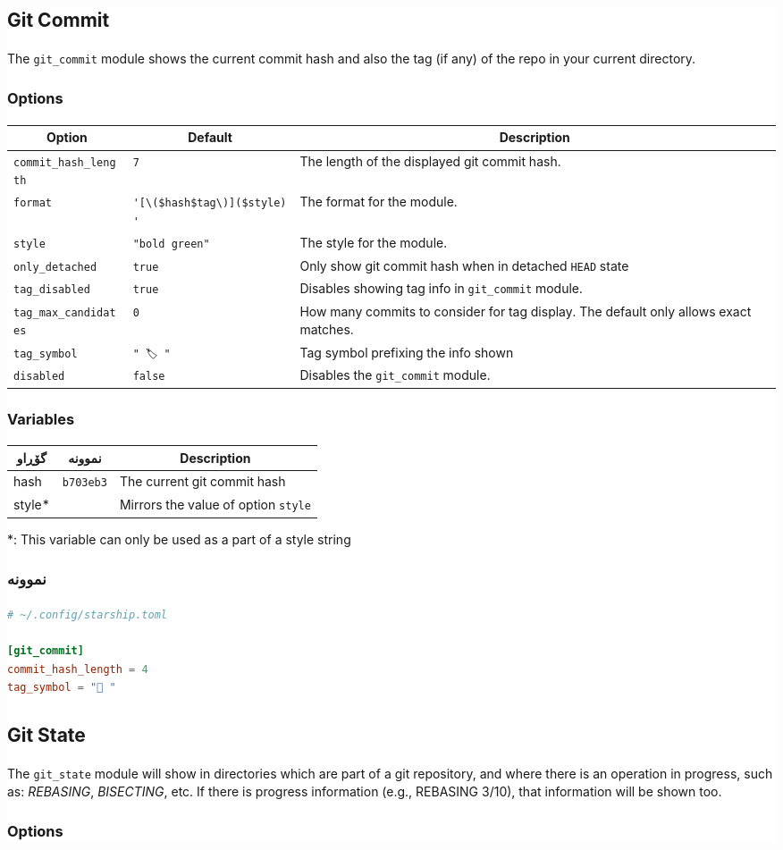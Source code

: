 ## Git Commit

The `git_commit` module shows the current commit hash and also the tag (if any) of the repo in your current directory.

### Options

| Option               | Default                        | Description                                                                          |
| -------------------- | ------------------------------ | ------------------------------------------------------------------------------------ |
| `commit_hash_length` | `7`                            | The length of the displayed git commit hash.                                         |
| `format`             | `'[\($hash$tag\)]($style) '` | The format for the module.                                                           |
| `style`              | `"bold green"`                 | The style for the module.                                                            |
| `only_detached`      | `true`                         | Only show git commit hash when in detached `HEAD` state                              |
| `tag_disabled`       | `true`                         | Disables showing tag info in `git_commit` module.                                    |
| `tag_max_candidates` | `0`                            | How many commits to consider for tag display. The default only allows exact matches. |
| `tag_symbol`         | `" 🏷 "`                        | Tag symbol prefixing the info shown                                                  |
| `disabled`           | `false`                        | Disables the `git_commit` module.                                                    |

### Variables

| گۆڕاو     | نموونە    | Description                         |
| --------- | --------- | ----------------------------------- |
| hash      | `b703eb3` | The current git commit hash         |
| style\* |           | Mirrors the value of option `style` |

*: This variable can only be used as a part of a style string

### نموونە

```toml
# ~/.config/starship.toml

[git_commit]
commit_hash_length = 4
tag_symbol = "🔖 "
```

## Git State

The `git_state` module will show in directories which are part of a git repository, and where there is an operation in progress, such as: _REBASING_, _BISECTING_, etc. If there is progress information (e.g., REBASING 3/10), that information will be shown too.

### Options
